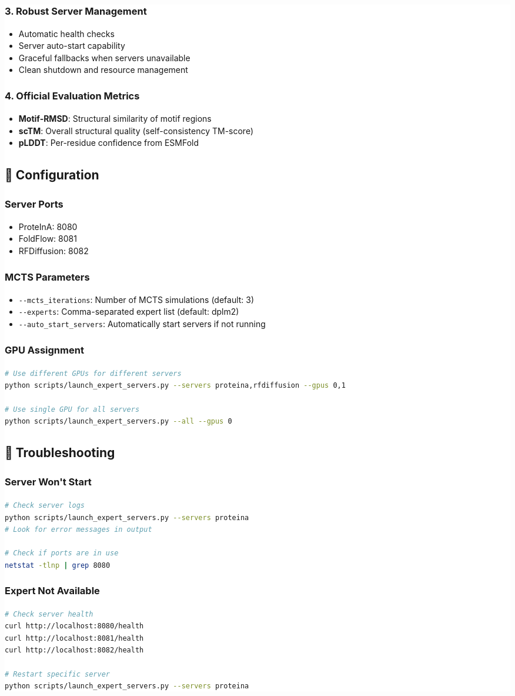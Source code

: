 ### 3. **Robust Server Management**
- Automatic health checks
- Server auto-start capability
- Graceful fallbacks when servers unavailable
- Clean shutdown and resource management

### 4. **Official Evaluation Metrics**
- **Motif-RMSD**: Structural similarity of motif regions
- **scTM**: Overall structural quality (self-consistency TM-score)
- **pLDDT**: Per-residue confidence from ESMFold

## 🔧 Configuration

### Server Ports
- ProteInA: 8080
- FoldFlow: 8081  
- RFDiffusion: 8082

### MCTS Parameters
- `--mcts_iterations`: Number of MCTS simulations (default: 3)
- `--experts`: Comma-separated expert list (default: dplm2)
- `--auto_start_servers`: Automatically start servers if not running

### GPU Assignment
```bash
# Use different GPUs for different servers
python scripts/launch_expert_servers.py --servers proteina,rfdiffusion --gpus 0,1

# Use single GPU for all servers
python scripts/launch_expert_servers.py --all --gpus 0
```

## 🐛 Troubleshooting

### Server Won't Start
```bash
# Check server logs
python scripts/launch_expert_servers.py --servers proteina
# Look for error messages in output

# Check if ports are in use
netstat -tlnp | grep 8080
```

### Expert Not Available
```bash
# Check server health
curl http://localhost:8080/health
curl http://localhost:8081/health  
curl http://localhost:8082/health

# Restart specific server
python scripts/launch_expert_servers.py --servers proteina
```
